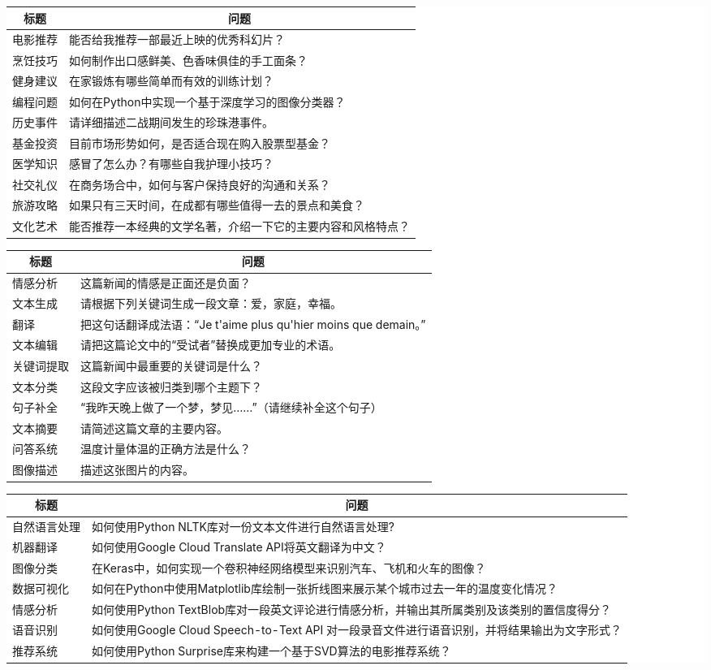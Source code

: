 | 标题 | 问题 |
| --- | --- |
| 电影推荐 | 能否给我推荐一部最近上映的优秀科幻片？ |
| 烹饪技巧 | 如何制作出口感鲜美、色香味俱佳的手工面条？ |
| 健身建议 | 在家锻炼有哪些简单而有效的训练计划？ |
| 编程问题 | 如何在Python中实现一个基于深度学习的图像分类器？ |
| 历史事件 | 请详细描述二战期间发生的珍珠港事件。 |
| 基金投资 | 目前市场形势如何，是否适合现在购入股票型基金？ |
| 医学知识 | 感冒了怎么办？有哪些自我护理小技巧？ |
| 社交礼仪 | 在商务场合中，如何与客户保持良好的沟通和关系？ |
| 旅游攻略 | 如果只有三天时间，在成都有哪些值得一去的景点和美食？ |
| 文化艺术 | 能否推荐一本经典的文学名著，介绍一下它的主要内容和风格特点？ |

| 标题 | 问题 |
| --- | --- |
| 情感分析 | 这篇新闻的情感是正面还是负面？ |
| 文本生成 | 请根据下列关键词生成一段文章：爱，家庭，幸福。 |
| 翻译 | 把这句话翻译成法语：“Je t'aime plus qu'hier moins que demain。” |
| 文本编辑 | 请把这篇论文中的“受试者”替换成更加专业的术语。 |
| 关键词提取 | 这篇新闻中最重要的关键词是什么？ |
| 文本分类 | 这段文字应该被归类到哪个主题下？ |
| 句子补全 | “我昨天晚上做了一个梦，梦见……”（请继续补全这个句子）|
| 文本摘要 | 请简述这篇文章的主要内容。|
| 问答系统 | 温度计量体温的正确方法是什么？ |
| 图像描述 | 描述这张图片的内容。 |

| 标题                               | 问题                                                                                                                 |
|------------------------------------|----------------------------------------------------------------------------------------------------------------------|
| 自然语言处理                        | 如何使用Python NLTK库对一份文本文件进行自然语言处理?                                                                  |
| 机器翻译                            | 如何使用Google Cloud Translate API将英文翻译为中文？                                                                   |
| 图像分类                            | 在Keras中，如何实现一个卷积神经网络模型来识别汽车、飞机和火车的图像？                                                  |
| 数据可视化                          | 如何在Python中使用Matplotlib库绘制一张折线图来展示某个城市过去一年的温度变化情况？                                   |
| 情感分析                            | 如何使用Python TextBlob库对一段英文评论进行情感分析，并输出其所属类别及该类别的置信度得分？                             |
| 语音识别                            | 如何使用Google Cloud Speech-to-Text API 对一段录音文件进行语音识别，并将结果输出为文字形式？                         |
| 推荐系统                            | 如何使用Python Surprise库来构建一个基于SVD算法的电影推荐系统？                                                       |

